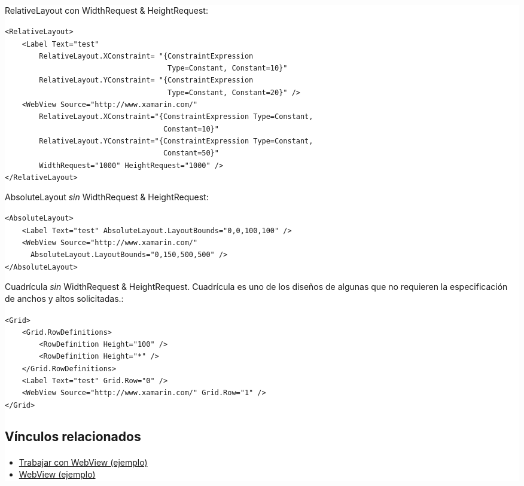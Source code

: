 RelativeLayout con WidthRequest & HeightRequest:

```xaml
<RelativeLayout>
    <Label Text="test"
        RelativeLayout.XConstraint= "{ConstraintExpression
                                      Type=Constant, Constant=10}"
        RelativeLayout.YConstraint= "{ConstraintExpression
                                      Type=Constant, Constant=20}" />
    <WebView Source="http://www.xamarin.com/"
        RelativeLayout.XConstraint="{ConstraintExpression Type=Constant,
                                     Constant=10}"
        RelativeLayout.YConstraint="{ConstraintExpression Type=Constant,
                                     Constant=50}"
        WidthRequest="1000" HeightRequest="1000" />
</RelativeLayout>
```

AbsoluteLayout *sin* WidthRequest & HeightRequest:

```xaml
<AbsoluteLayout>
    <Label Text="test" AbsoluteLayout.LayoutBounds="0,0,100,100" />
    <WebView Source="http://www.xamarin.com/"
      AbsoluteLayout.LayoutBounds="0,150,500,500" />
</AbsoluteLayout>
```

Cuadrícula *sin* WidthRequest & HeightRequest. Cuadrícula es uno de los diseños de algunas que no requieren la especificación de anchos y altos solicitadas.:

```xaml
<Grid>
    <Grid.RowDefinitions>
        <RowDefinition Height="100" />
        <RowDefinition Height="*" />
    </Grid.RowDefinitions>
    <Label Text="test" Grid.Row="0" />
    <WebView Source="http://www.xamarin.com/" Grid.Row="1" />
</Grid>
```


## <a name="related-links"></a>Vínculos relacionados

- [Trabajar con WebView (ejemplo)](https://developer.xamarin.com/samples/xamarin-forms/WorkingWithWebview/)
- [WebView (ejemplo)](https://developer.xamarin.com/samples/xamarin-forms/UserInterface/WebView)
